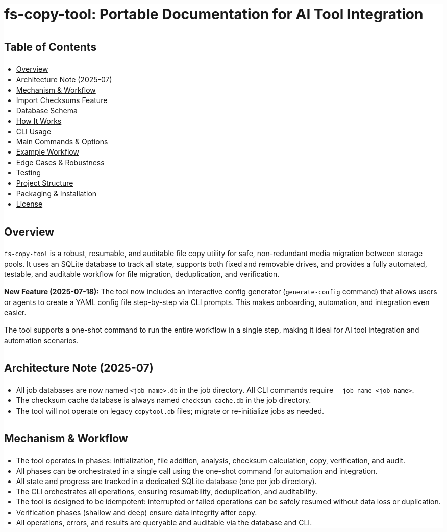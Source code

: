 
# fs-copy-tool: Portable Documentation for AI Tool Integration

## Table of Contents

- [Overview](#overview)
- [Architecture Note (2025-07)](#architecture-note-2025-07)
- [Mechanism & Workflow](#mechanism--workflow)
- [Import Checksums Feature](#import-checksums-feature-2025-07-15-current-implementation)
- [Database Schema](#database-schema)
- [How It Works](#how-it-works)
- [CLI Usage](#cli-usage)
- [Main Commands & Options](#main-commands--options)
- [Example Workflow](#example-workflow)
- [Edge Cases & Robustness](#edge-cases--robustness)
- [Testing](#testing)
- [Project Structure](#project-structure)
- [Packaging & Installation](#packaging--installation)
- [License](#license)

## Overview

`fs-copy-tool` is a robust, resumable, and auditable file copy utility for safe, non-redundant media migration between storage pools. It uses an SQLite database to track all state, supports both fixed and removable drives, and provides a fully automated, testable, and auditable workflow for file migration, deduplication, and verification.

**New Feature (2025-07-18):**
The tool now includes an interactive config generator (`generate-config` command) that allows users or agents to create a YAML config file step-by-step via CLI prompts. This makes onboarding, automation, and integration even easier.

The tool supports a one-shot command to run the entire workflow in a single step, making it ideal for AI tool integration and automation scenarios.

## Architecture Note (2025-07)
- All job databases are now named `<job-name>.db` in the job directory. All CLI commands require `--job-name <job-name>`.
- The checksum cache database is always named `checksum-cache.db` in the job directory.
- The tool will not operate on legacy `copytool.db` files; migrate or re-initialize jobs as needed.


## Mechanism & Workflow
- The tool operates in phases: initialization, file addition, analysis, checksum calculation, copy, verification, and audit.
- All phases can be orchestrated in a single call using the one-shot command for automation and integration.
- All state and progress are tracked in a dedicated SQLite database (one per job directory).
- The CLI orchestrates all operations, ensuring resumability, deduplication, and auditability.
- The tool is designed to be idempotent: interrupted or failed operations can be safely resumed without data loss or duplication.
- Verification phases (shallow and deep) ensure data integrity after copy.
- All operations, errors, and results are queryable and auditable via the database and CLI.
